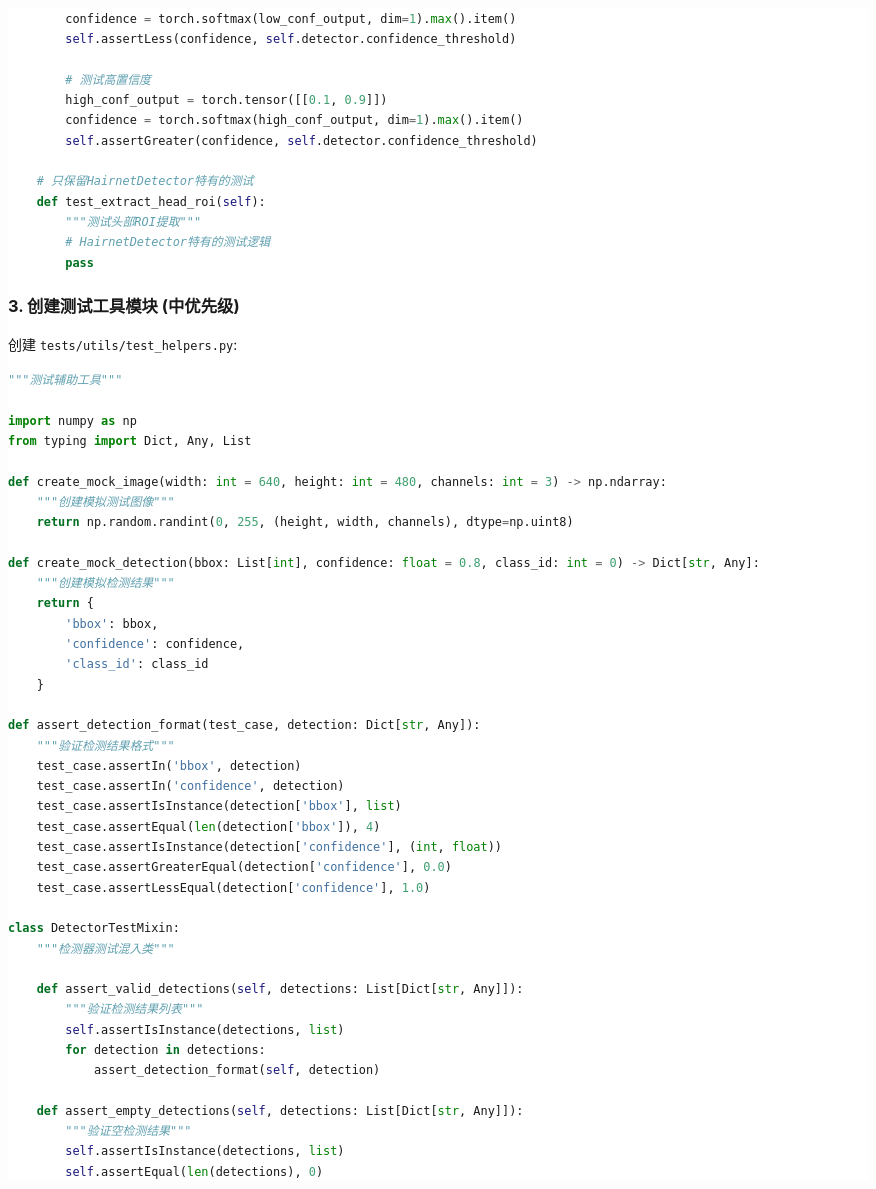 ```python
        confidence = torch.softmax(low_conf_output, dim=1).max().item()
        self.assertLess(confidence, self.detector.confidence_threshold)
        
        # 测试高置信度
        high_conf_output = torch.tensor([[0.1, 0.9]])
        confidence = torch.softmax(high_conf_output, dim=1).max().item()
        self.assertGreater(confidence, self.detector.confidence_threshold)
    
    # 只保留HairnetDetector特有的测试
    def test_extract_head_roi(self):
        """测试头部ROI提取"""
        # HairnetDetector特有的测试逻辑
        pass
```

### 3. **创建测试工具模块** (中优先级)

创建 `tests/utils/test_helpers.py`:

```python
"""测试辅助工具"""

import numpy as np
from typing import Dict, Any, List

def create_mock_image(width: int = 640, height: int = 480, channels: int = 3) -> np.ndarray:
    """创建模拟测试图像"""
    return np.random.randint(0, 255, (height, width, channels), dtype=np.uint8)

def create_mock_detection(bbox: List[int], confidence: float = 0.8, class_id: int = 0) -> Dict[str, Any]:
    """创建模拟检测结果"""
    return {
        'bbox': bbox,
        'confidence': confidence,
        'class_id': class_id
    }

def assert_detection_format(test_case, detection: Dict[str, Any]):
    """验证检测结果格式"""
    test_case.assertIn('bbox', detection)
    test_case.assertIn('confidence', detection)
    test_case.assertIsInstance(detection['bbox'], list)
    test_case.assertEqual(len(detection['bbox']), 4)
    test_case.assertIsInstance(detection['confidence'], (int, float))
    test_case.assertGreaterEqual(detection['confidence'], 0.0)
    test_case.assertLessEqual(detection['confidence'], 1.0)

class DetectorTestMixin:
    """检测器测试混入类"""
    
    def assert_valid_detections(self, detections: List[Dict[str, Any]]):
        """验证检测结果列表"""
        self.assertIsInstance(detections, list)
        for detection in detections:
            assert_detection_format(self, detection)
    
    def assert_empty_detections(self, detections: List[Dict[str, Any]]):
        """验证空检测结果"""
        self.assertIsInstance(detections, list)
        self.assertEqual(len(detections), 0)
```

